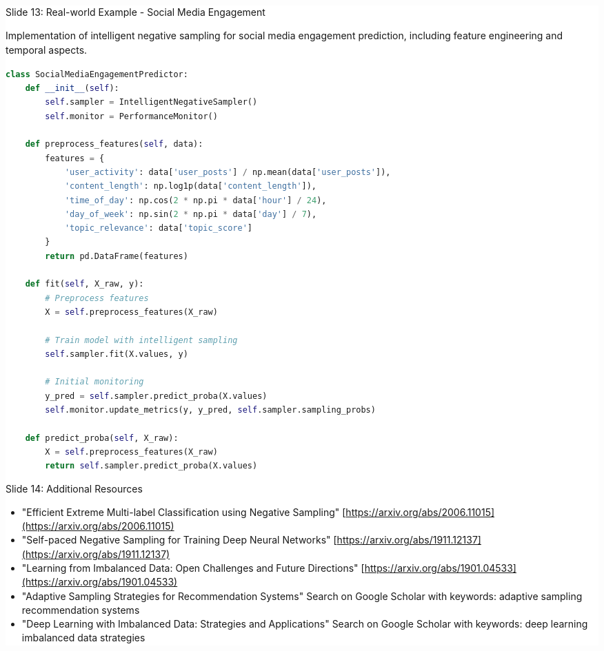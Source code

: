 Slide 13: Real-world Example - Social Media Engagement

Implementation of intelligent negative sampling for social media engagement prediction, including feature engineering and temporal aspects.

```python
class SocialMediaEngagementPredictor:
    def __init__(self):
        self.sampler = IntelligentNegativeSampler()
        self.monitor = PerformanceMonitor()
        
    def preprocess_features(self, data):
        features = {
            'user_activity': data['user_posts'] / np.mean(data['user_posts']),
            'content_length': np.log1p(data['content_length']),
            'time_of_day': np.cos(2 * np.pi * data['hour'] / 24),
            'day_of_week': np.sin(2 * np.pi * data['day'] / 7),
            'topic_relevance': data['topic_score']
        }
        return pd.DataFrame(features)
    
    def fit(self, X_raw, y):
        # Preprocess features
        X = self.preprocess_features(X_raw)
        
        # Train model with intelligent sampling
        self.sampler.fit(X.values, y)
        
        # Initial monitoring
        y_pred = self.sampler.predict_proba(X.values)
        self.monitor.update_metrics(y, y_pred, self.sampler.sampling_probs)
        
    def predict_proba(self, X_raw):
        X = self.preprocess_features(X_raw)
        return self.sampler.predict_proba(X.values)
```

Slide 14: Additional Resources

*   "Efficient Extreme Multi-label Classification using Negative Sampling" [https://arxiv.org/abs/2006.11015](https://arxiv.org/abs/2006.11015)
*   "Self-paced Negative Sampling for Training Deep Neural Networks" [https://arxiv.org/abs/1911.12137](https://arxiv.org/abs/1911.12137)
*   "Learning from Imbalanced Data: Open Challenges and Future Directions" [https://arxiv.org/abs/1901.04533](https://arxiv.org/abs/1901.04533)
*   "Adaptive Sampling Strategies for Recommendation Systems" Search on Google Scholar with keywords: adaptive sampling recommendation systems
*   "Deep Learning with Imbalanced Data: Strategies and Applications" Search on Google Scholar with keywords: deep learning imbalanced data strategies

